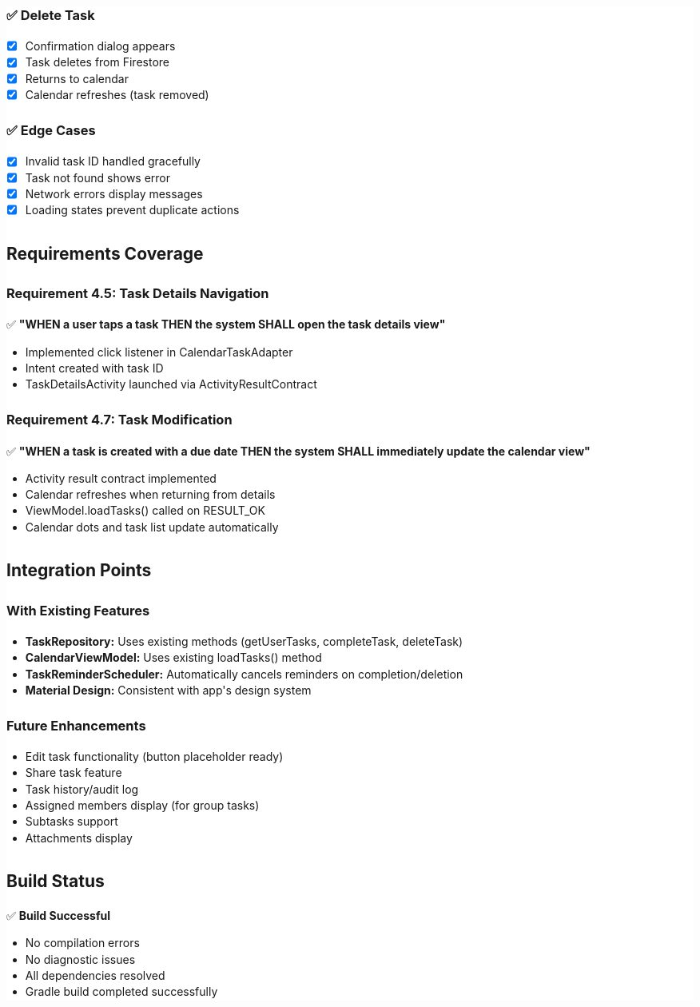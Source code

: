 ### ✅ Delete Task
- [x] Confirmation dialog appears
- [x] Task deletes from Firestore
- [x] Returns to calendar
- [x] Calendar refreshes (task removed)

### ✅ Edge Cases
- [x] Invalid task ID handled gracefully
- [x] Task not found shows error
- [x] Network errors display messages
- [x] Loading states prevent duplicate actions

## Requirements Coverage

### Requirement 4.5: Task Details Navigation
✅ **"WHEN a user taps a task THEN the system SHALL open the task details view"**
- Implemented click listener in CalendarTaskAdapter
- Intent created with task ID
- TaskDetailsActivity launched via ActivityResultContract

### Requirement 4.7: Task Modification
✅ **"WHEN a task is created with a due date THEN the system SHALL immediately update the calendar view"**
- Activity result contract implemented
- Calendar refreshes when returning from details
- ViewModel.loadTasks() called on RESULT_OK
- Calendar dots and task list update automatically

## Integration Points

### With Existing Features
- **TaskRepository:** Uses existing methods (getUserTasks, completeTask, deleteTask)
- **CalendarViewModel:** Uses existing loadTasks() method
- **TaskReminderScheduler:** Automatically cancels reminders on completion/deletion
- **Material Design:** Consistent with app's design system

### Future Enhancements
- Edit task functionality (button placeholder ready)
- Share task feature
- Task history/audit log
- Assigned members display (for group tasks)
- Subtasks support
- Attachments display

## Build Status
✅ **Build Successful**
- No compilation errors
- No diagnostic issues
- All dependencies resolved
- Gradle build completed successfully
